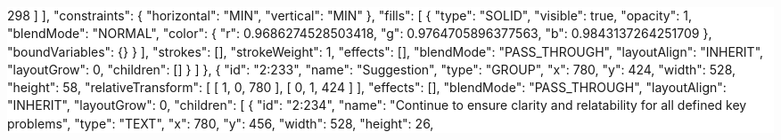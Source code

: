 298
]
],
"constraints": {
"horizontal": "MIN",
"vertical": "MIN"
},
"fills": [
{
"type": "SOLID",
"visible": true,
"opacity": 1,
"blendMode": "NORMAL",
"color": {
"r": 0.9686274528503418,
"g": 0.9764705896377563,
"b": 0.9843137264251709
},
"boundVariables": {}
}
],
"strokes": [],
"strokeWeight": 1,
"effects": [],
"blendMode": "PASS_THROUGH",
"layoutAlign": "INHERIT",
"layoutGrow": 0,
"children": []
}
]
},
{
"id": "2:233",
"name": "Suggestion",
"type": "GROUP",
"x": 780,
"y": 424,
"width": 528,
"height": 58,
"relativeTransform": [
[
1,
0,
780
],
[
0,
1,
424
]
],
"effects": [],
"blendMode": "PASS_THROUGH",
"layoutAlign": "INHERIT",
"layoutGrow": 0,
"children": [
{
"id": "2:234",
"name": "Continue to ensure clarity and relatability for all defined key problems",
"type": "TEXT",
"x": 780,
"y": 456,
"width": 528,
"height": 26,
